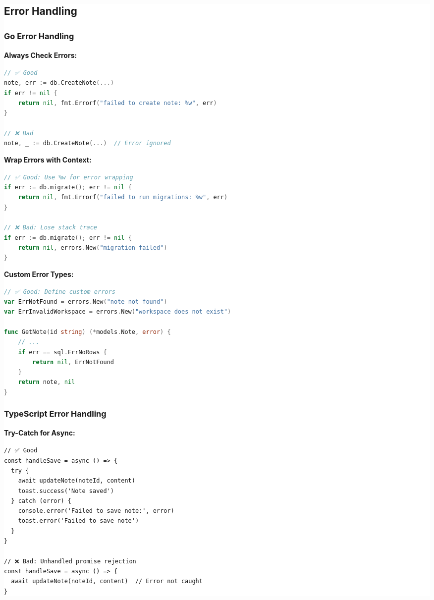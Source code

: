 
## Error Handling

### Go Error Handling

**Always Check Errors:**
```go
// ✅ Good
note, err := db.CreateNote(...)
if err != nil {
    return nil, fmt.Errorf("failed to create note: %w", err)
}

// ❌ Bad
note, _ := db.CreateNote(...)  // Error ignored
```

**Wrap Errors with Context:**
```go
// ✅ Good: Use %w for error wrapping
if err := db.migrate(); err != nil {
    return nil, fmt.Errorf("failed to run migrations: %w", err)
}

// ❌ Bad: Lose stack trace
if err := db.migrate(); err != nil {
    return nil, errors.New("migration failed")
}
```

**Custom Error Types:**
```go
// ✅ Good: Define custom errors
var ErrNotFound = errors.New("note not found")
var ErrInvalidWorkspace = errors.New("workspace does not exist")

func GetNote(id string) (*models.Note, error) {
    // ...
    if err == sql.ErrNoRows {
        return nil, ErrNotFound
    }
    return note, nil
}
```

### TypeScript Error Handling

**Try-Catch for Async:**
```tsx
// ✅ Good
const handleSave = async () => {
  try {
    await updateNote(noteId, content)
    toast.success('Note saved')
  } catch (error) {
    console.error('Failed to save note:', error)
    toast.error('Failed to save note')
  }
}

// ❌ Bad: Unhandled promise rejection
const handleSave = async () => {
  await updateNote(noteId, content)  // Error not caught
}
```

